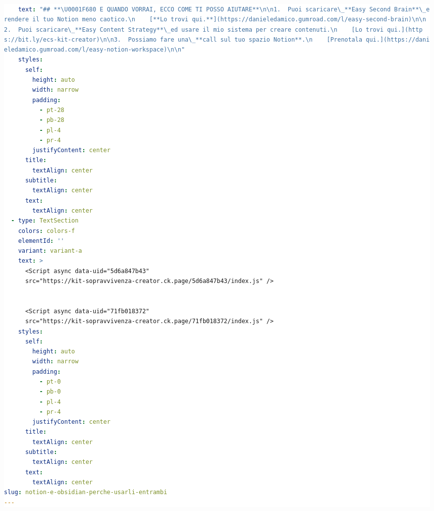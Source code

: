 ```yaml
    text: "## **\U0001F680 E QUANDO VORRAI, ECCO COME TI POSSO AIUTARE**\n\n1.  Puoi scaricare\_**Easy Second Brain**\_e rendere il tuo Notion meno caotico.\n    ​[**Lo trovi qui.**](https://danieledamico.gumroad.com/l/easy-second-brain)​\n\n2.  Puoi scaricare\_**Easy Content Strategy**\_ed usare il mio sistema per creare contenuti.\n    ​[Lo trovi qui.](https://bit.ly/ecs-kit-creator)​\n\n3.  Possiamo fare una\_**call sul tuo spazio Notion**.\n    ​[Prenotala qui.](https://danieledamico.gumroad.com/l/easy-notion-workspace)\n\n"
    styles:
      self:
        height: auto
        width: narrow
        padding:
          - pt-28
          - pb-28
          - pl-4
          - pr-4
        justifyContent: center
      title:
        textAlign: center
      subtitle:
        textAlign: center
      text:
        textAlign: center
  - type: TextSection
    colors: colors-f
    elementId: ''
    variant: variant-a
    text: >
      <Script async data-uid="5d6a847b43"
      src="https://kit-sopravvivenza-creator.ck.page/5d6a847b43/index.js" />


      <Script async data-uid="71fb018372"
      src="https://kit-sopravvivenza-creator.ck.page/71fb018372/index.js" />
    styles:
      self:
        height: auto
        width: narrow
        padding:
          - pt-0
          - pb-0
          - pl-4
          - pr-4
        justifyContent: center
      title:
        textAlign: center
      subtitle:
        textAlign: center
      text:
        textAlign: center
slug: notion-e-obsidian-perche-usarli-entrambi
---
```
